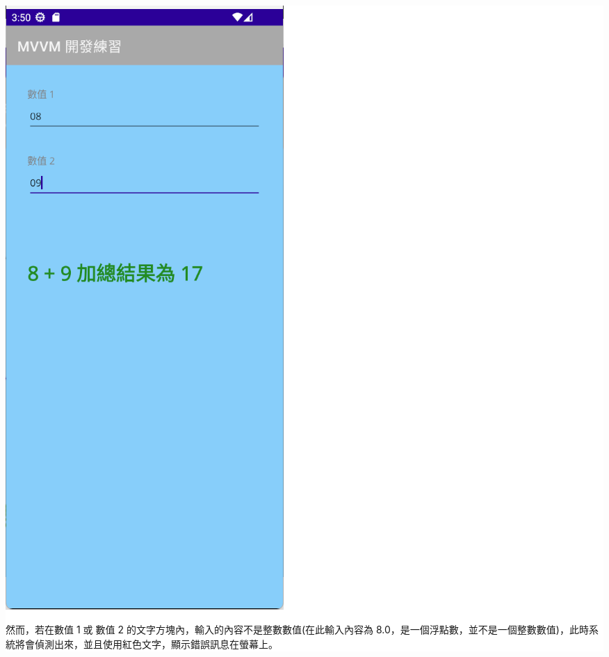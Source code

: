 ![](../Images/X2023-9823.png)

然而，若在數值 1 或 數值 2 的文字方塊內，輸入的內容不是整數數值(在此輸入內容為 8.0，是一個浮點數，並不是一個整數數值)，此時系統將會偵測出來，並且使用紅色文字，顯示錯誤訊息在螢幕上。
